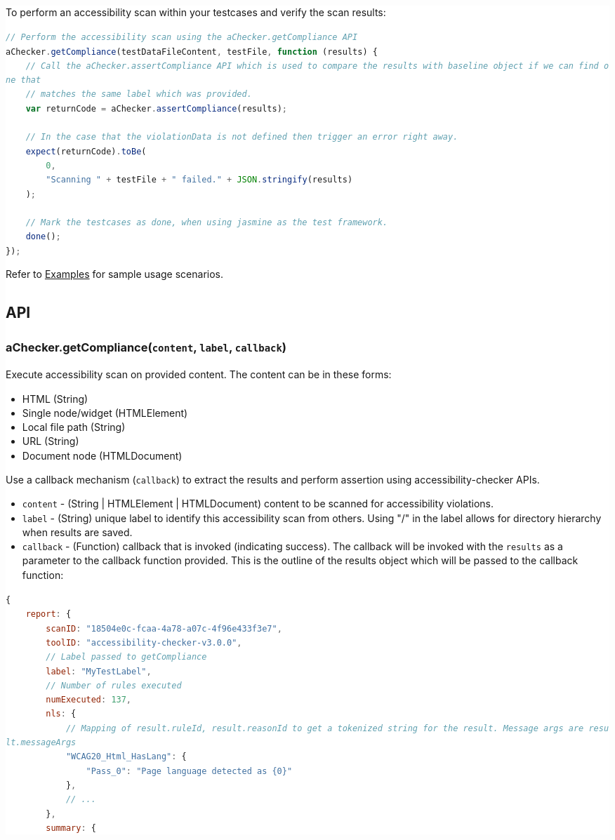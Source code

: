 To perform an accessibility scan within your testcases and verify the scan results:

```javascript
// Perform the accessibility scan using the aChecker.getCompliance API
aChecker.getCompliance(testDataFileContent, testFile, function (results) {
    // Call the aChecker.assertCompliance API which is used to compare the results with baseline object if we can find one that
    // matches the same label which was provided.
    var returnCode = aChecker.assertCompliance(results);

    // In the case that the violationData is not defined then trigger an error right away.
    expect(returnCode).toBe(
        0,
        "Scanning " + testFile + " failed." + JSON.stringify(results)
    );

    // Mark the testcases as done, when using jasmine as the test framework.
    done();
});
```

Refer to [Examples](https://github.com/IBMa/equal-access/tree/master/karma-accessibility-checker/boilerplates) for sample usage scenarios.

## API

### aChecker.getCompliance(`content`, `label`, `callback`)

Execute accessibility scan on provided content. The content can be in these forms:

-   HTML (String)
-   Single node/widget (HTMLElement)
-   Local file path (String)
-   URL (String)
-   Document node (HTMLDocument)

Use a callback mechanism (`callback`) to extract the results and perform assertion using accessibility-checker APIs.

-   `content` - (String | HTMLElement | HTMLDocument) content to be scanned for accessibility violations.
-   `label` - (String) unique label to identify this accessibility scan from others. Using "/" in the label allows for directory hierarchy when results are saved.
-   `callback` - (Function) callback that is invoked (indicating success). The callback will be invoked with the `results`
    as a parameter to the callback function provided. This is the outline of the results object which will be passed to the callback function:

```javascript
{
    report: {
        scanID: "18504e0c-fcaa-4a78-a07c-4f96e433f3e7",
        toolID: "accessibility-checker-v3.0.0",
        // Label passed to getCompliance
        label: "MyTestLabel",
        // Number of rules executed
        numExecuted: 137,
        nls: {
            // Mapping of result.ruleId, result.reasonId to get a tokenized string for the result. Message args are result.messageArgs
            "WCAG20_Html_HasLang": {
                "Pass_0": "Page language detected as {0}"
            },
            // ...
        },
        summary: {
```